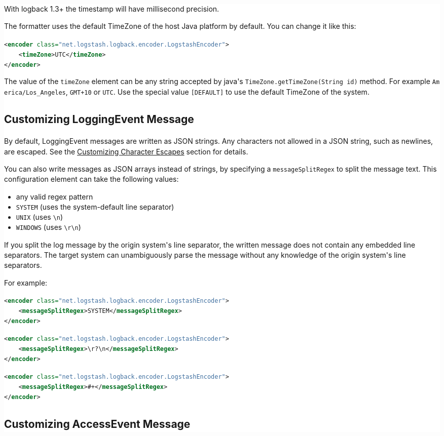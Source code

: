 
With logback 1.3+ the timestamp will have millisecond precision.

The formatter uses the default TimeZone of the host Java platform by default. You can change it like this:

```xml
<encoder class="net.logstash.logback.encoder.LogstashEncoder">
    <timeZone>UTC</timeZone>
</encoder>
```

The value of the `timeZone` element can be any string accepted by java's `TimeZone.getTimeZone(String id)` method.
For example `America/Los_Angeles`, `GMT+10` or `UTC`.
Use the special value `[DEFAULT]` to use the default TimeZone of the system.



## Customizing LoggingEvent Message

By default, LoggingEvent messages are written as JSON strings. Any characters not allowed in a JSON string, such as newlines, are escaped.
See the [Customizing Character Escapes](#customizing-character-escapes) section for details.

You can also write messages as JSON arrays instead of strings, by specifying a `messageSplitRegex` to split the message text.
This configuration element can take the following values:

* any valid regex pattern
* `SYSTEM` (uses the system-default line separator)
* `UNIX` (uses `\n`)
* `WINDOWS` (uses `\r\n`)

If you split the log message by the origin system's line separator, the written message does not contain any embedded line separators.
The target system can unambiguously parse the message without any knowledge of the origin system's line separators.

For example:

```xml
<encoder class="net.logstash.logback.encoder.LogstashEncoder">
    <messageSplitRegex>SYSTEM</messageSplitRegex>
</encoder>
```
```xml
<encoder class="net.logstash.logback.encoder.LogstashEncoder">
    <messageSplitRegex>\r?\n</messageSplitRegex>
</encoder>
```
```xml
<encoder class="net.logstash.logback.encoder.LogstashEncoder">
    <messageSplitRegex>#+</messageSplitRegex>
</encoder>
```

## Customizing AccessEvent Message
